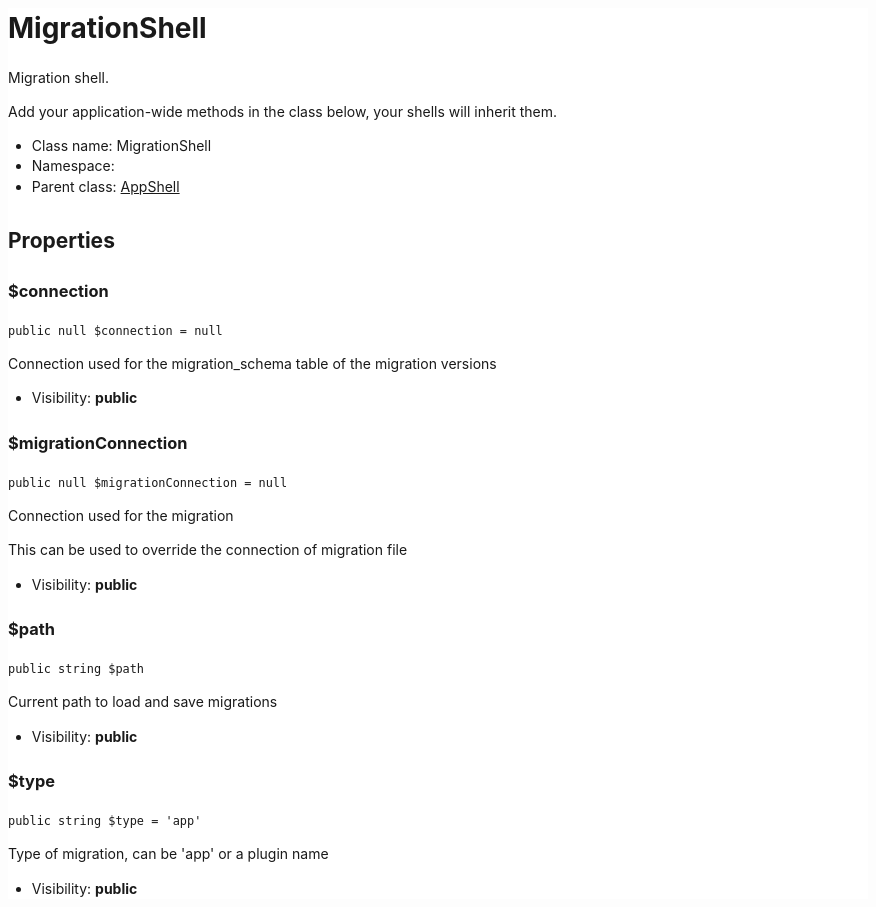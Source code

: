 MigrationShell
===============

Migration shell.

Add your application-wide methods in the class below, your shells
will inherit them.


* Class name: MigrationShell
* Namespace: 
* Parent class: [AppShell](AppShell.md)





Properties
----------


### $connection

    public null $connection = null

Connection used for the migration_schema table of the migration versions



* Visibility: **public**


### $migrationConnection

    public null $migrationConnection = null

Connection used for the migration

This can be used to override the connection of migration file

* Visibility: **public**


### $path

    public string $path

Current path to load and save migrations



* Visibility: **public**


### $type

    public string $type = 'app'

Type of migration, can be 'app' or a plugin name



* Visibility: **public**


